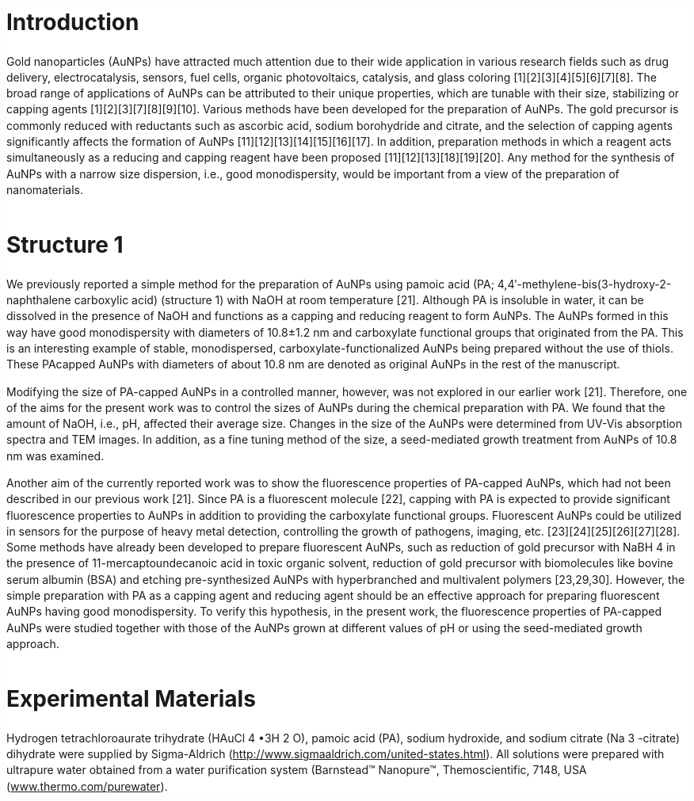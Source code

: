 # Introduction

Gold nanoparticles (AuNPs) have attracted much attention due to their wide application in various research fields such as drug delivery, electrocatalysis, sensors, fuel cells, organic photovoltaics, catalysis, and glass coloring [1][2][3][4][5][6][7][8]. The broad range of applications of AuNPs can be attributed to their unique properties, which are tunable with their size, stabilizing or capping agents [1][2][3][7][8][9][10]. Various methods have been developed for the preparation of AuNPs. The gold precursor is commonly reduced with reductants such as ascorbic acid, sodium borohydride and citrate, and the selection of capping agents significantly affects the formation of AuNPs [11][12][13][14][15][16][17]. In addition, preparation methods in which a reagent acts simultaneously as a reducing and capping reagent have been proposed [11][12][13][18][19][20]. Any method for the synthesis of AuNPs with a narrow size dispersion, i.e., good monodispersity, would be important from a view of the preparation of nanomaterials.

# Structure 1

We previously reported a simple method for the preparation of AuNPs using pamoic acid (PA; 4,4′-methylene-bis(3-hydroxy-2-naphthalene carboxylic acid) (structure 1) with NaOH at room temperature [21]. Although PA is insoluble in water, it can be dissolved in the presence of NaOH and functions as a capping and reducing reagent to form AuNPs. The AuNPs formed in this way have good monodispersity with diameters of 10.8±1.2 nm and carboxylate functional groups that originated from the PA. This is an interesting example of stable, monodispersed, carboxylate-functionalized AuNPs being prepared without the use of thiols. These PAcapped AuNPs with diameters of about 10.8 nm are denoted as original AuNPs in the rest of the manuscript.

Modifying the size of PA-capped AuNPs in a controlled manner, however, was not explored in our earlier work [21]. Therefore, one of the aims for the present work was to control the sizes of AuNPs during the chemical preparation with PA. We found that the amount of NaOH, i.e., pH, affected their average size. Changes in the size of the AuNPs were determined from UV-Vis absorption spectra and TEM images. In addition, as a fine tuning method of the size, a seed-mediated growth treatment from AuNPs of 10.8 nm was examined.

Another aim of the currently reported work was to show the fluorescence properties of PA-capped AuNPs, which had not been described in our previous work [21]. Since PA is a fluorescent molecule [22], capping with PA is expected to provide significant fluorescence properties to AuNPs in addition to providing the carboxylate functional groups. Fluorescent AuNPs could be utilized in sensors for the purpose of heavy metal detection, controlling the growth of pathogens, imaging, etc. [23][24][25][26][27][28]. Some methods have already been developed to prepare fluorescent AuNPs, such as reduction of gold precursor with NaBH 4 in the presence of 11-mercaptoundecanoic acid in toxic organic solvent, reduction of gold precursor with biomolecules like bovine serum albumin (BSA) and etching pre-synthesized AuNPs with hyperbranched and multivalent polymers [23,29,30]. However, the simple preparation with PA as a capping agent and reducing agent should be an effective approach for preparing fluorescent AuNPs having good monodispersity. To verify this hypothesis, in the present work, the fluorescence properties of PA-capped AuNPs were studied together with those of the AuNPs grown at different values of pH or using the seed-mediated growth approach.

# Experimental Materials

Hydrogen tetrachloroaurate trihydrate (HAuCl 4 •3H 2 O), pamoic acid (PA), sodium hydroxide, and sodium citrate (Na 3 -citrate) dihydrate were supplied by Sigma-Aldrich (http://www.sigmaaldrich.com/united-states.html). All solutions were prepared with ultrapure water obtained from a water purification system (Barnstead™ Nanopure™, Themoscientific, 7148, USA (www.thermo.com/purewater).
